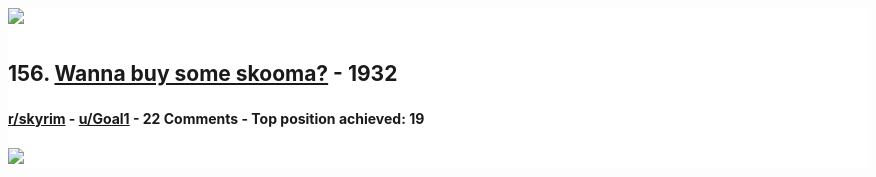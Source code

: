 <a href="http://imgur.com/a/ljmZP"><img src="https://a.thumbs.redditmedia.com/Eyauic3p1hzmCDawN0cFgtXZ0cX_JcEWlpWvdCAuqk8.jpg"></img></a>

## 156. [Wanna buy some skooma?](http://reddit.com/r/skyrim/comments/6cug6u/wanna_buy_some_skooma/) - 1932
#### [r/skyrim](http://reddit.com/r/skyrim) - [u/Goal1](http://reddit.com/u/Goal1) - 22 Comments - Top position achieved: 19

<a href="https://i.redd.it/cbbl3qiby8zy.jpg"><img src="https://b.thumbs.redditmedia.com/sV4wZ6a2Mkp1xvxyCkyTN_MeRFCGIVka6CAV272nAHs.jpg"></img></a>

